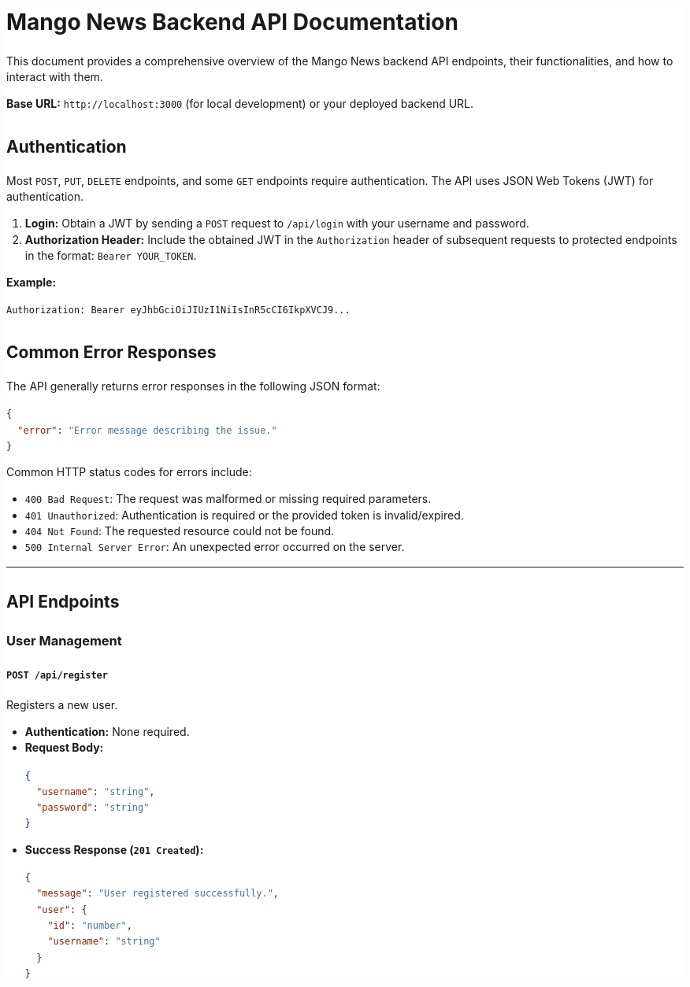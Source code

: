 # Mango News Backend API Documentation

This document provides a comprehensive overview of the Mango News backend API endpoints, their functionalities, and how to interact with them.

**Base URL:** `http://localhost:3000` (for local development) or your deployed backend URL.

## Authentication

Most `POST`, `PUT`, `DELETE` endpoints, and some `GET` endpoints require authentication. The API uses JSON Web Tokens (JWT) for authentication.

1.  **Login:** Obtain a JWT by sending a `POST` request to `/api/login` with your username and password.
2.  **Authorization Header:** Include the obtained JWT in the `Authorization` header of subsequent requests to protected endpoints in the format: `Bearer YOUR_TOKEN`.

**Example:**
```
Authorization: Bearer eyJhbGciOiJIUzI1NiIsInR5cCI6IkpXVCJ9...
```

## Common Error Responses

The API generally returns error responses in the following JSON format:

```json
{
  "error": "Error message describing the issue."
}
```

Common HTTP status codes for errors include:
*   `400 Bad Request`: The request was malformed or missing required parameters.
*   `401 Unauthorized`: Authentication is required or the provided token is invalid/expired.
*   `404 Not Found`: The requested resource could not be found.
*   `500 Internal Server Error`: An unexpected error occurred on the server.

---

## API Endpoints

### User Management

#### `POST /api/register`

Registers a new user.

*   **Authentication:** None required.
*   **Request Body:**
    ```json
    {
      "username": "string",
      "password": "string"
    }
    ```
*   **Success Response (`201 Created`):**
    ```json
    {
      "message": "User registered successfully.",
      "user": {
        "id": "number",
        "username": "string"
      }
    }